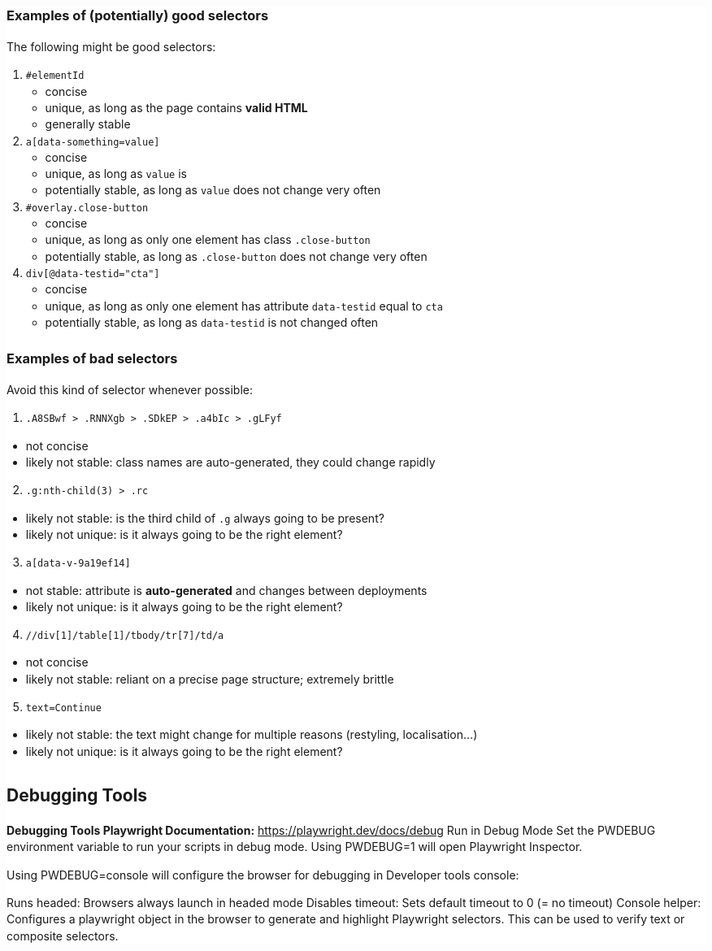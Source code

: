 ### Examples of (potentially) good selectors
The following might be good selectors:

1. ```#elementId```
    - concise
    - unique, as long as the page contains **valid HTML**
    - generally stable
2. ```a[data-something=value]```
    - concise
    - unique, as long as ```value``` is
    - potentially stable, as long as ```value``` does not change very often
3. ```#overlay.close-button```
    - concise
    - unique, as long as only one element has class ```.close-button```
    - potentially stable, as long as ```.close-button``` does not change very often
4. ```div[@data-testid="cta"]```
    - concise
    - unique, as long as only one element has attribute ```data-testid``` equal to ```cta```
    - potentially stable, as long as ```data-testid``` is not changed often

### Examples of bad selectors
Avoid this kind of selector whenever possible:

1. ```.A8SBwf > .RNNXgb > .SDkEP > .a4bIc > .gLFyf```
  - not concise
  - likely not stable: class names are auto-generated, they could change rapidly
2. ```.g:nth-child(3) > .rc```
  - likely not stable: is the third child of ```.g``` always going to be present?
  - likely not unique: is it always going to be the right element?
3. ```a[data-v-9a19ef14]```
  - not stable: attribute is **auto-generated** and changes between deployments
  - likely not unique: is it always going to be the right element?
4. ```//div[1]/table[1]/tbody/tr[7]/td/a```
  - not concise
  - likely not stable: reliant on a precise page structure; extremely brittle
5. ```text=Continue```
  - likely not stable: the text might change for multiple reasons (restyling, localisation…)
  - likely not unique: is it always going to be the right element?

## Debugging Tools
**Debugging Tools Playwright Documentation:** https://playwright.dev/docs/debug
Run in Debug Mode
Set the PWDEBUG environment variable to run your scripts in debug mode. Using PWDEBUG=1 will open Playwright Inspector.

Using PWDEBUG=console will configure the browser for debugging in Developer tools console:

Runs headed: Browsers always launch in headed mode
Disables timeout: Sets default timeout to 0 (= no timeout)
Console helper: Configures a playwright object in the browser to generate and highlight Playwright selectors. This can be used to verify text or composite selectors.
